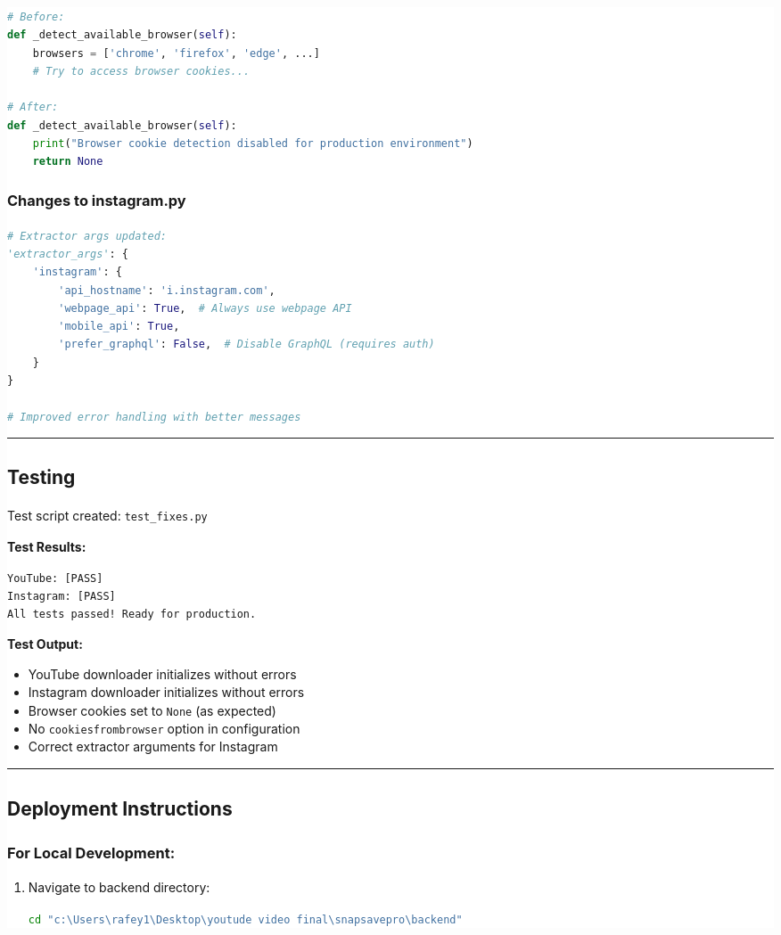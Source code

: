```python
# Before:
def _detect_available_browser(self):
    browsers = ['chrome', 'firefox', 'edge', ...]
    # Try to access browser cookies...

# After:
def _detect_available_browser(self):
    print("Browser cookie detection disabled for production environment")
    return None
```

### Changes to instagram.py

```python
# Extractor args updated:
'extractor_args': {
    'instagram': {
        'api_hostname': 'i.instagram.com',
        'webpage_api': True,  # Always use webpage API
        'mobile_api': True,
        'prefer_graphql': False,  # Disable GraphQL (requires auth)
    }
}

# Improved error handling with better messages
```

---

## Testing

Test script created: `test_fixes.py`

**Test Results:**
```
YouTube: [PASS]
Instagram: [PASS]
All tests passed! Ready for production.
```

**Test Output:**
- YouTube downloader initializes without errors
- Instagram downloader initializes without errors
- Browser cookies set to `None` (as expected)
- No `cookiesfrombrowser` option in configuration
- Correct extractor arguments for Instagram

---

## Deployment Instructions

### For Local Development:
1. Navigate to backend directory:
   ```bash
   cd "c:\Users\rafey1\Desktop\youtude video final\snapsavepro\backend"
   ```
